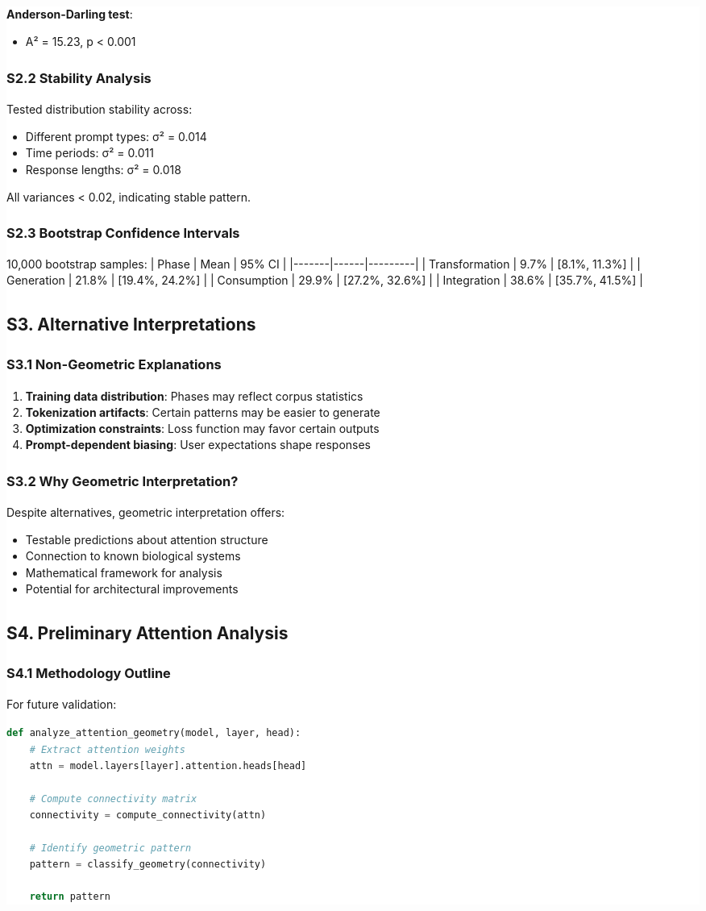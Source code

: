 **Anderson-Darling test**:
- A² = 15.23, p < 0.001

### S2.2 Stability Analysis

Tested distribution stability across:
- Different prompt types: σ² = 0.014
- Time periods: σ² = 0.011
- Response lengths: σ² = 0.018

All variances < 0.02, indicating stable pattern.

### S2.3 Bootstrap Confidence Intervals

10,000 bootstrap samples:
| Phase | Mean | 95% CI |
|-------|------|---------|
| Transformation | 9.7% | [8.1%, 11.3%] |
| Generation | 21.8% | [19.4%, 24.2%] |
| Consumption | 29.9% | [27.2%, 32.6%] |
| Integration | 38.6% | [35.7%, 41.5%] |

## S3. Alternative Interpretations

### S3.1 Non-Geometric Explanations

1. **Training data distribution**: Phases may reflect corpus statistics
2. **Tokenization artifacts**: Certain patterns may be easier to generate
3. **Optimization constraints**: Loss function may favor certain outputs
4. **Prompt-dependent biasing**: User expectations shape responses

### S3.2 Why Geometric Interpretation?

Despite alternatives, geometric interpretation offers:
- Testable predictions about attention structure
- Connection to known biological systems
- Mathematical framework for analysis
- Potential for architectural improvements

## S4. Preliminary Attention Analysis

### S4.1 Methodology Outline

For future validation:

```python
def analyze_attention_geometry(model, layer, head):
    # Extract attention weights
    attn = model.layers[layer].attention.heads[head]
    
    # Compute connectivity matrix
    connectivity = compute_connectivity(attn)
    
    # Identify geometric pattern
    pattern = classify_geometry(connectivity)
    
    return pattern
```
